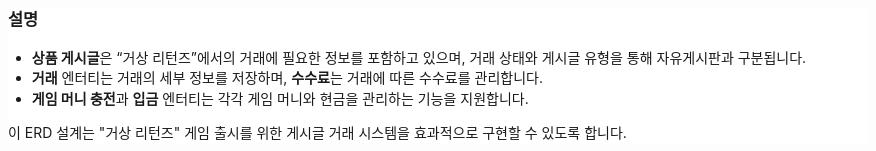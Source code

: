 ```
```

### 설명

- **상품 게시글**은 “거상 리턴즈”에서의 거래에 필요한 정보를 포함하고 있으며, 거래 상태와 게시글 유형을 통해 자유게시판과 구분됩니다.
- **거래** 엔터티는 거래의 세부 정보를 저장하며, **수수료**는 거래에 따른 수수료를 관리합니다.
- **게임 머니 충전**과 **입금** 엔터티는 각각 게임 머니와 현금을 관리하는 기능을 지원합니다.

이 ERD 설계는 "거상 리턴즈" 게임 출시를 위한 게시글 거래 시스템을 효과적으로 구현할 수 있도록 합니다.

